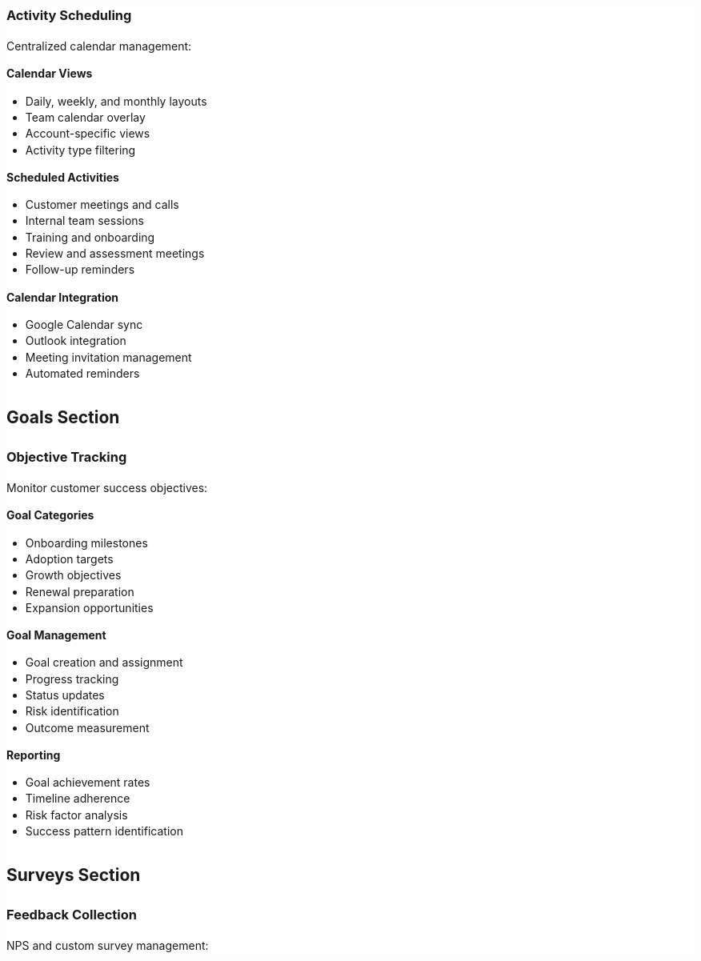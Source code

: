 ### Activity Scheduling
Centralized calendar management:

**Calendar Views**
- Daily, weekly, and monthly layouts
- Team calendar overlay
- Account-specific views
- Activity type filtering

**Scheduled Activities**
- Customer meetings and calls
- Internal team sessions
- Training and onboarding
- Review and assessment meetings
- Follow-up reminders

**Calendar Integration**
- Google Calendar sync
- Outlook integration
- Meeting invitation management
- Automated reminders

## Goals Section

### Objective Tracking
Monitor customer success objectives:

**Goal Categories**
- Onboarding milestones
- Adoption targets
- Growth objectives
- Renewal preparation
- Expansion opportunities

**Goal Management**
- Goal creation and assignment
- Progress tracking
- Status updates
- Risk identification
- Outcome measurement

**Reporting**
- Goal achievement rates
- Timeline adherence
- Risk factor analysis
- Success pattern identification

## Surveys Section

### Feedback Collection
NPS and custom survey management:
